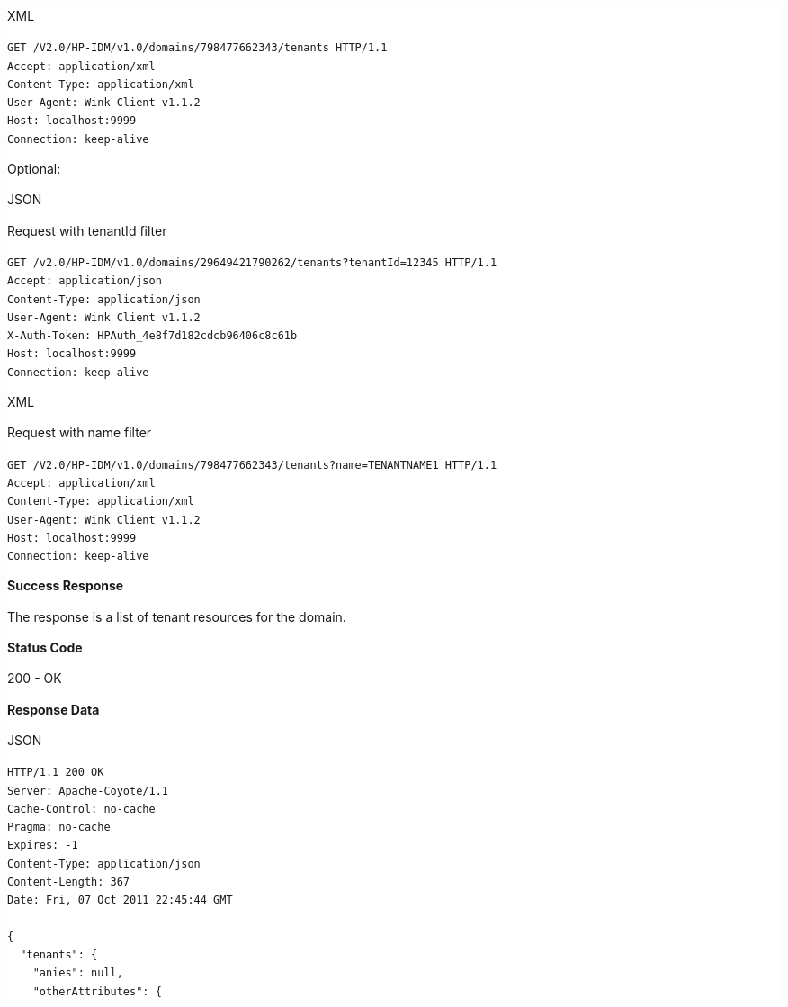 XML

    GET /V2.0/HP-IDM/v1.0/domains/798477662343/tenants HTTP/1.1
    Accept: application/xml
    Content-Type: application/xml
    User-Agent: Wink Client v1.1.2
    Host: localhost:9999
    Connection: keep-alive

Optional:

JSON

Request with tenantId filter

    GET /v2.0/HP-IDM/v1.0/domains/29649421790262/tenants?tenantId=12345 HTTP/1.1
    Accept: application/json
    Content-Type: application/json
    User-Agent: Wink Client v1.1.2
    X-Auth-Token: HPAuth_4e8f7d182cdcb96406c8c61b
    Host: localhost:9999
    Connection: keep-alive

XML

Request with name filter

    GET /V2.0/HP-IDM/v1.0/domains/798477662343/tenants?name=TENANTNAME1 HTTP/1.1
    Accept: application/xml
    Content-Type: application/xml
    User-Agent: Wink Client v1.1.2
    Host: localhost:9999
    Connection: keep-alive

**Success Response**

The response is a list of tenant resources for the domain. 

**Status Code**

200 - OK

**Response Data**


JSON

    HTTP/1.1 200 OK
    Server: Apache-Coyote/1.1
    Cache-Control: no-cache
    Pragma: no-cache
    Expires: -1
    Content-Type: application/json
    Content-Length: 367
    Date: Fri, 07 Oct 2011 22:45:44 GMT
     
    {
      "tenants": {
        "anies": null,
        "otherAttributes": {
     